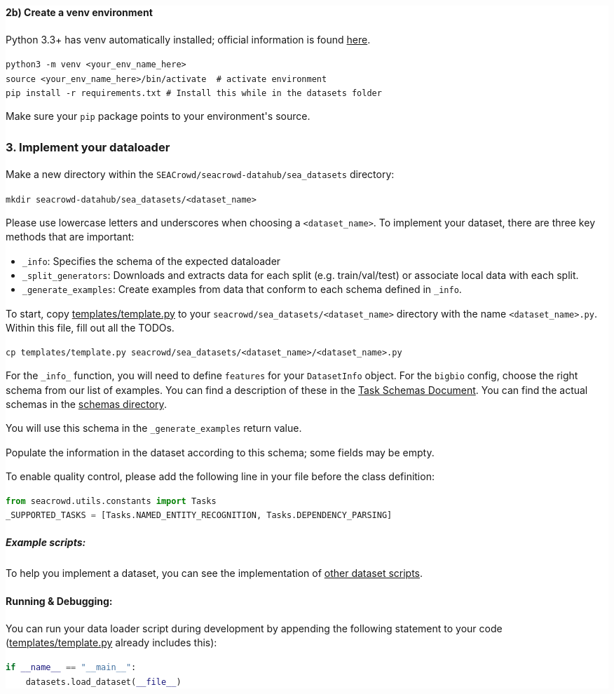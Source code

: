 #### 2b) Create a venv environment

Python 3.3+ has venv automatically installed; official information is found [here](https://packaging.python.org/en/latest/guides/installing-using-pip-and-virtual-environments/).

```
python3 -m venv <your_env_name_here>
source <your_env_name_here>/bin/activate  # activate environment
pip install -r requirements.txt # Install this while in the datasets folder
```
Make sure your `pip` package points to your environment's source.

### 3. Implement your dataloader

Make a new directory within the `SEACrowd/seacrowd-datahub/sea_datasets` directory:

    mkdir seacrowd-datahub/sea_datasets/<dataset_name>

Please use lowercase letters and underscores when choosing a `<dataset_name>`.
To implement your dataset, there are three key methods that are important:

  * `_info`: Specifies the schema of the expected dataloader
  * `_split_generators`: Downloads and extracts data for each split (e.g. train/val/test) or associate local data with each split.
  * `_generate_examples`: Create examples from data that conform to each schema defined in `_info`.

To start, copy [templates/template.py](templates/template.py) to your `seacrowd/sea_datasets/<dataset_name>` directory with the name `<dataset_name>.py`. Within this file, fill out all the TODOs.

    cp templates/template.py seacrowd/sea_datasets/<dataset_name>/<dataset_name>.py

For the `_info_` function, you will need to define `features` for your
`DatasetInfo` object. For the `bigbio` config, choose the right schema from our list of examples. You can find a description of these in the [Task Schemas Document](task_schemas.md). You can find the actual schemas in the [schemas directory](seacrowd/utils/schemas).

You will use this schema in the `_generate_examples` return value.

Populate the information in the dataset according to this schema; some fields may be empty.

To enable quality control, please add the following line in your file before the class definition:
```python
from seacrowd.utils.constants import Tasks
_SUPPORTED_TASKS = [Tasks.NAMED_ENTITY_RECOGNITION, Tasks.DEPENDENCY_PARSING]
```

##### Example scripts:
To help you implement a dataset, you can see the implementation of [other dataset scripts](seacrowd/sea_datasets).

#### Running & Debugging:
You can run your data loader script during development by appending the following
statement to your code ([templates/template.py](templates/template.py) already includes this):

```python
if __name__ == "__main__":
    datasets.load_dataset(__file__)
```
